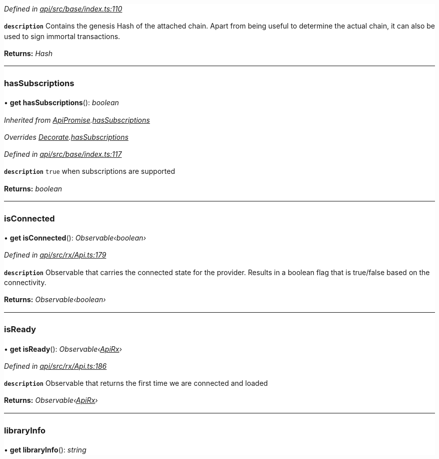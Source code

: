 *Defined in [api/src/base/index.ts:110](https://github.com/polkadot-js/api/blob/5c35a70e9d/packages/api/src/base/index.ts#L110)*

**`description`** Contains the genesis Hash of the attached chain. Apart from being useful to determine the actual chain, it can also be used to sign immortal transactions.

**Returns:** *Hash*

___

###  hasSubscriptions

• **get hasSubscriptions**(): *boolean*

*Inherited from [ApiPromise](_promise_api_.apipromise.md).[hasSubscriptions](_promise_api_.apipromise.md#hassubscriptions)*

*Overrides [Decorate](_base_decorate_.decorate.md).[hasSubscriptions](_base_decorate_.decorate.md#hassubscriptions)*

*Defined in [api/src/base/index.ts:117](https://github.com/polkadot-js/api/blob/5c35a70e9d/packages/api/src/base/index.ts#L117)*

**`description`** `true` when subscriptions are supported

**Returns:** *boolean*

___

###  isConnected

• **get isConnected**(): *Observable‹boolean›*

*Defined in [api/src/rx/Api.ts:179](https://github.com/polkadot-js/api/blob/5c35a70e9d/packages/api/src/rx/Api.ts#L179)*

**`description`** Observable that carries the connected state for the provider. Results in a boolean flag that is true/false based on the connectivity.

**Returns:** *Observable‹boolean›*

___

###  isReady

• **get isReady**(): *Observable‹[ApiRx](_rx_api_.apirx.md)›*

*Defined in [api/src/rx/Api.ts:186](https://github.com/polkadot-js/api/blob/5c35a70e9d/packages/api/src/rx/Api.ts#L186)*

**`description`** Observable that returns the first time we are connected and loaded

**Returns:** *Observable‹[ApiRx](_rx_api_.apirx.md)›*

___

###  libraryInfo

• **get libraryInfo**(): *string*
